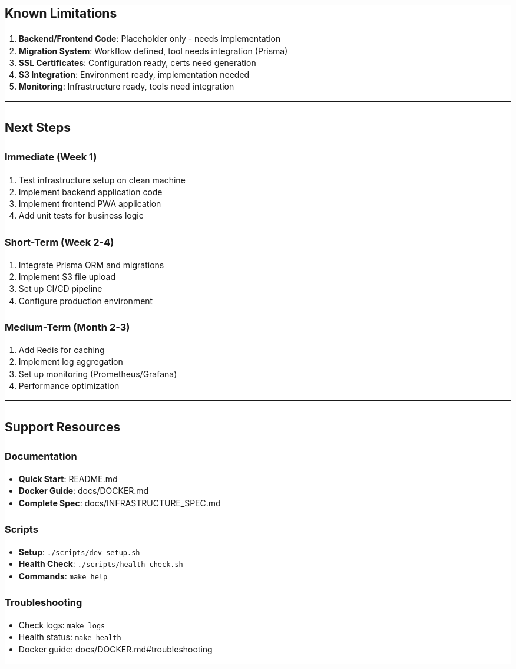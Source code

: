
## Known Limitations

1. **Backend/Frontend Code**: Placeholder only - needs implementation
2. **Migration System**: Workflow defined, tool needs integration (Prisma)
3. **SSL Certificates**: Configuration ready, certs need generation
4. **S3 Integration**: Environment ready, implementation needed
5. **Monitoring**: Infrastructure ready, tools need integration

---

## Next Steps

### Immediate (Week 1)
1. Test infrastructure setup on clean machine
2. Implement backend application code
3. Implement frontend PWA application
4. Add unit tests for business logic

### Short-Term (Week 2-4)
1. Integrate Prisma ORM and migrations
2. Implement S3 file upload
3. Set up CI/CD pipeline
4. Configure production environment

### Medium-Term (Month 2-3)
1. Add Redis for caching
2. Implement log aggregation
3. Set up monitoring (Prometheus/Grafana)
4. Performance optimization

---

## Support Resources

### Documentation
- **Quick Start**: README.md
- **Docker Guide**: docs/DOCKER.md
- **Complete Spec**: docs/INFRASTRUCTURE_SPEC.md

### Scripts
- **Setup**: `./scripts/dev-setup.sh`
- **Health Check**: `./scripts/health-check.sh`
- **Commands**: `make help`

### Troubleshooting
- Check logs: `make logs`
- Health status: `make health`
- Docker guide: docs/DOCKER.md#troubleshooting

---